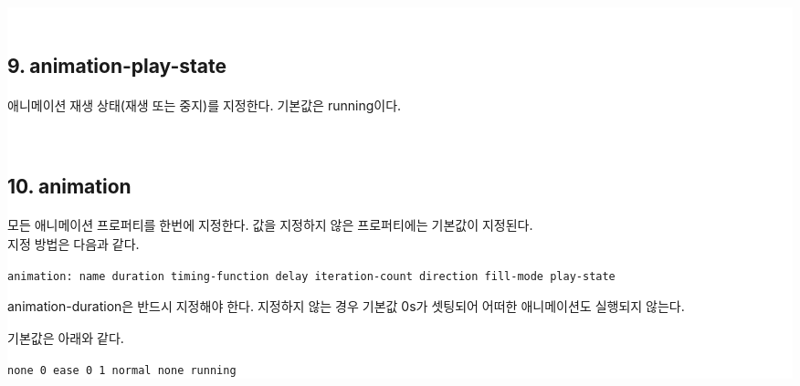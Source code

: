 <br/>

## 9. animation-play-state
애니메이션 재생 상태(재생 또는 중지)를 지정한다. 기본값은 running이다.

<br/>

## 10. animation
모든 애니메이션 프로퍼티를 한번에 지정한다. 값을 지정하지 않은 프로퍼티에는 기본값이 지정된다.   
지정 방법은 다음과 같다.

```
animation: name duration timing-function delay iteration-count direction fill-mode play-state
```

animation-duration은 반드시 지정해야 한다. 지정하지 않는 경우 기본값 0s가 셋팅되어 어떠한 애니메이션도 실행되지 않는다.    

기본값은 아래와 같다.

```
none 0 ease 0 1 normal none running
```








